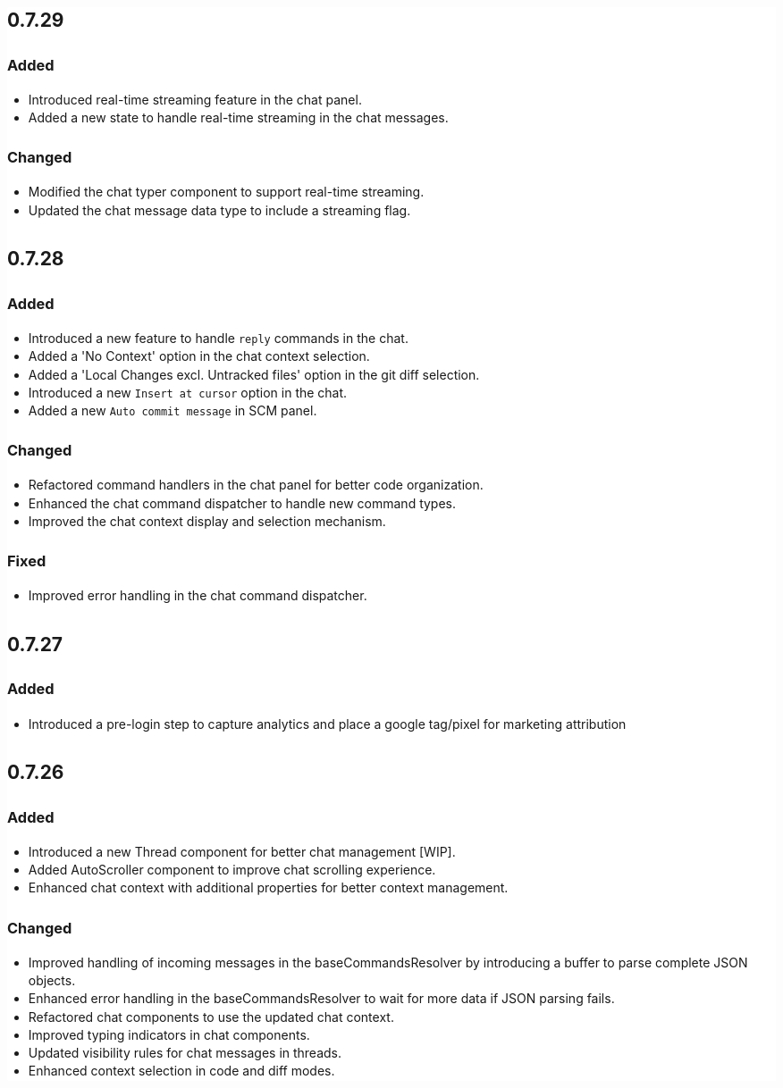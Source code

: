 ## 0.7.29

### Added

- Introduced real-time streaming feature in the chat panel.
- Added a new state to handle real-time streaming in the chat messages.

### Changed

- Modified the chat typer component to support real-time streaming.
- Updated the chat message data type to include a streaming flag.

## 0.7.28

### Added

- Introduced a new feature to handle `reply` commands in the chat.
- Added a 'No Context' option in the chat context selection.
- Added a 'Local Changes excl. Untracked files' option in the git diff selection.
- Introduced a new `Insert at cursor` option in the chat.
- Added a new `Auto commit message` in SCM panel.

### Changed

- Refactored command handlers in the chat panel for better code organization.
- Enhanced the chat command dispatcher to handle new command types.
- Improved the chat context display and selection mechanism.

### Fixed

- Improved error handling in the chat command dispatcher.

## 0.7.27

### Added

- Introduced a pre-login step to capture analytics and place a google tag/pixel for marketing attribution

## 0.7.26

### Added

- Introduced a new Thread component for better chat management [WIP].
- Added AutoScroller component to improve chat scrolling experience.
- Enhanced chat context with additional properties for better context management.

### Changed

- Improved handling of incoming messages in the baseCommandsResolver by introducing a buffer to parse complete JSON objects.
- Enhanced error handling in the baseCommandsResolver to wait for more data if JSON parsing fails.
- Refactored chat components to use the updated chat context.
- Improved typing indicators in chat components.
- Updated visibility rules for chat messages in threads.
- Enhanced context selection in code and diff modes.
